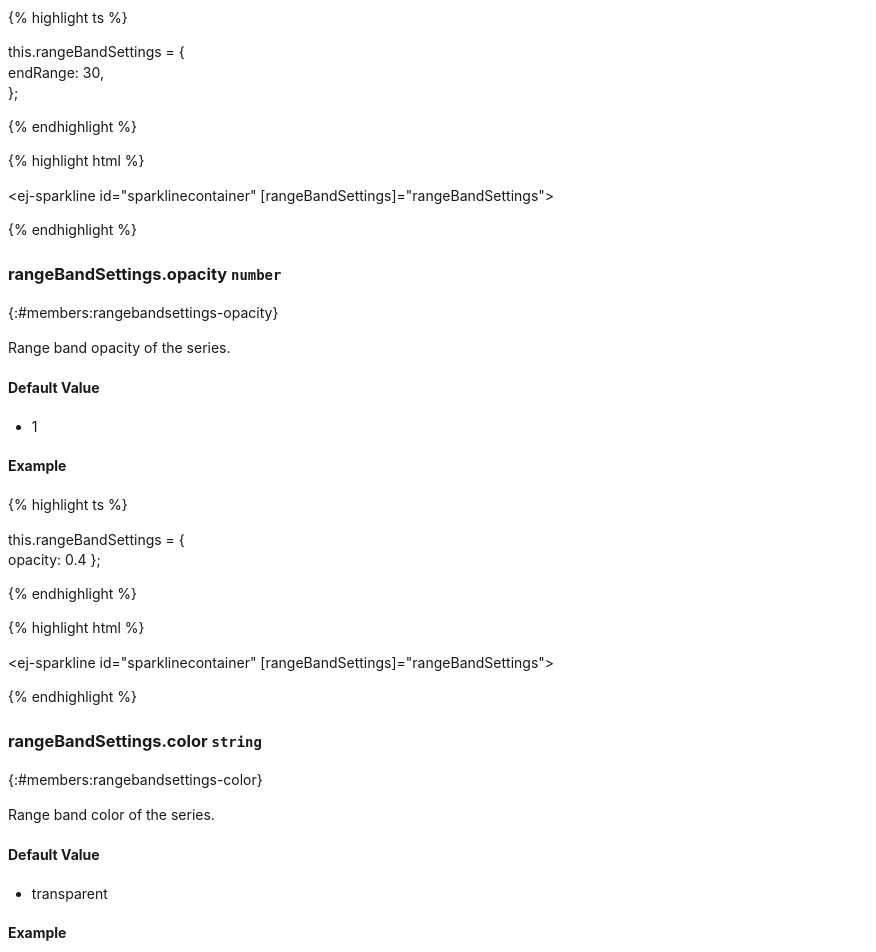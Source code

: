 {% highlight ts %}

this.rangeBandSettings = {    
    endRange: 30,        
};

{% endhighlight %}

{% highlight html %}

<ej-sparkline id="sparklinecontainer" [rangeBandSettings]="rangeBandSettings">          
                               
</ej-sparkline>

{% endhighlight %}




### rangeBandSettings.opacity `number`
{:#members:rangebandsettings-opacity}

Range band opacity of the series.

#### Default Value

* 1

#### Example


{% highlight ts %}

this.rangeBandSettings = {    
    opacity: 0.4
};

{% endhighlight %}

{% highlight html %}

<ej-sparkline id="sparklinecontainer" [rangeBandSettings]="rangeBandSettings">          
                               
</ej-sparkline>

{% endhighlight %}




### rangeBandSettings.color `string`
{:#members:rangebandsettings-color}

Range band color of the series.

#### Default Value

* transparent

#### Example

